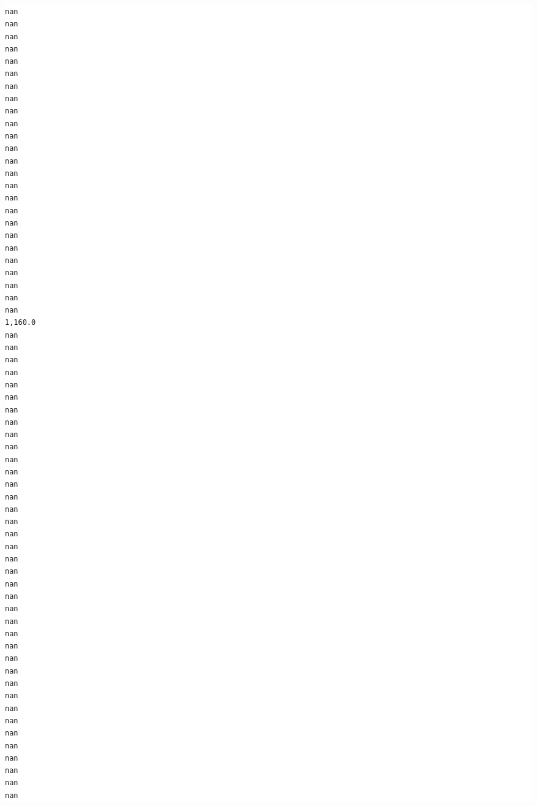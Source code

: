     nan
    nan
    nan
    nan
    nan
    nan
    nan
    nan
    nan
    nan
    nan
    nan
    nan
    nan
    nan
    nan
    nan
    nan
    nan
    nan
    nan
    nan
    nan
    nan
    nan
    1,160.0 
    nan
    nan
    nan
    nan
    nan
    nan
    nan
    nan
    nan
    nan
    nan
    nan
    nan
    nan
    nan
    nan
    nan
    nan
    nan
    nan
    nan
    nan
    nan
    nan
    nan
    nan
    nan
    nan
    nan
    nan
    nan
    nan
    nan
    nan
    nan
    nan
    nan
    nan